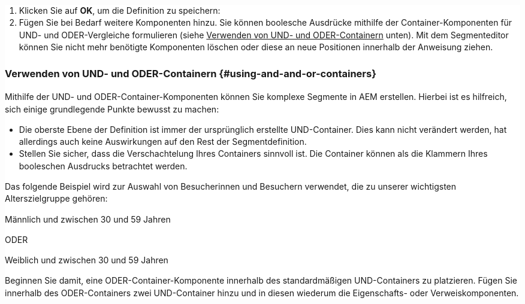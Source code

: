 1. Klicken Sie auf **OK**, um die Definition zu speichern:
1. Fügen Sie bei Bedarf weitere Komponenten hinzu. Sie können boolesche Ausdrücke mithilfe der Container-Komponenten für UND- und ODER-Vergleiche formulieren (siehe [Verwenden von UND- und ODER-Containern](/help/sites-administering/segmentation.md#using-and-and-or-containers) unten). Mit dem Segmenteditor können Sie nicht mehr benötigte Komponenten löschen oder diese an neue Positionen innerhalb der Anweisung ziehen.

### Verwenden von UND- und ODER-Containern {#using-and-and-or-containers}

Mithilfe der UND- und ODER-Container-Komponenten können Sie komplexe Segmente in AEM erstellen. Hierbei ist es hilfreich, sich einige grundlegende Punkte bewusst zu machen:

* Die oberste Ebene der Definition ist immer der ursprünglich erstellte UND-Container. Dies kann nicht verändert werden, hat allerdings auch keine Auswirkungen auf den Rest der Segmentdefinition.
* Stellen Sie sicher, dass die Verschachtelung Ihres Containers sinnvoll ist. Die Container können als die Klammern Ihres booleschen Ausdrucks betrachtet werden.

Das folgende Beispiel wird zur Auswahl von Besucherinnen und Besuchern verwendet, die zu unserer wichtigsten Alterszielgruppe gehören:

Männlich und zwischen 30 und 59 Jahren

ODER

Weiblich und zwischen 30 und 59 Jahren

Beginnen Sie damit, eine ODER-Container-Komponente innerhalb des standardmäßigen UND-Containers zu platzieren. Fügen Sie innerhalb des ODER-Containers zwei UND-Container hinzu und in diesen wiederum die Eigenschafts- oder Verweiskomponenten.
